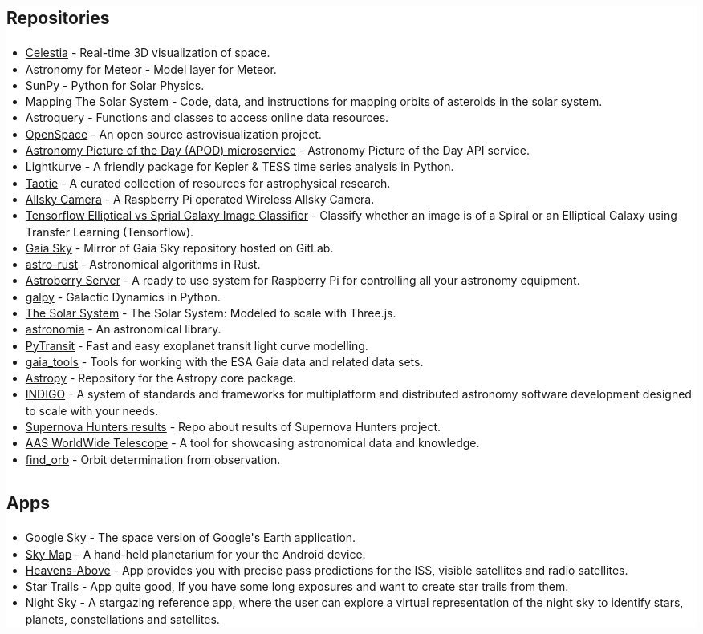 ## Repositories

* [Celestia](https://github.com/CelestiaProject/Celestia) - Real-time 3D visualization of space.
* [Astronomy for Meteor](https://github.com/jagi/meteor-astronomy) - Model layer for Meteor.
* [SunPy](https://github.com/sunpy/sunpy) - Python for Solar Physics.
* [Mapping The Solar System](https://github.com/eleanorlutz/asteroids_atlas_of_space) - Code, data, and instructions for mapping orbits of asteroids in the solar system.
* [Astroquery](https://github.com/astropy/astroquery) - Functions and classes to access online data resources.
* [OpenSpace](https://github.com/OpenSpace/OpenSpace) - An open source astrovisualization project.
* [Astronomy Picture of the Day (APOD) microservice](https://github.com/nasa/apod-api) - Astronomy Picture of the Day API service.
* [Lightkurve](https://github.com/KeplerGO/lightkurve) - A friendly package for Kepler & TESS time series analysis in Python.
* [Taotie](https://github.com/dr-guangtou/taotie) - A curated collection of resources for astrophysical research.
* [Allsky Camera](https://github.com/thomasjacquin/allsky) - A Raspberry Pi operated Wireless Allsky Camera.
* [Tensorflow Elliptical vs Sprial Galaxy Image Classifier](https://github.com/rhnvrm/galaxy-image-classifier-tensorflow) - Classify whether an image is of a Spiral or an Elliptical Galaxy using Transfer Learning (Tensorflow).
* [Gaia Sky](https://github.com/langurmonkey/gaiasky) - Mirror of Gaia Sky repository hosted on GitLab.
* [astro-rust](https://github.com/saurvs/astro-rust) - Astronomical algorithms in Rust.
* [Astroberry Server](https://github.com/rkaczorek/astroberry-server) - A ready to use system for Raspberry Pi for controlling all your astronomy equipment.
* [galpy](https://github.com/jobovy/galpy) - Galactic Dynamics in Python.
* [The Solar System](https://github.com/sanderblue/solar-system-threejs) - The Solar System: Modeled to scale with Three.js.
* [astronomia](https://github.com/commenthol/astronomia) - An astronomical library.
* [PyTransit](https://github.com/hpparvi/PyTransit) - Fast and easy exoplanet transit light curve modelling.
* [gaia_tools](https://github.com/jobovy/gaia_tools) - Tools for working with the ESA Gaia data and related data sets.
* [Astropy](https://github.com/astropy/astropy) - Repository for the Astropy core package.
* [INDIGO](https://github.com/indigo-astronomy/indigo) - A system of standards and frameworks for multiplatform and distributed astronomy software development designed to scale with your needs.
* [Supernova Hunters results](https://supernovahunters.github.io/) - Repo about results of Supernova Hunters project.
* [AAS WorldWide Telescope](https://github.com/WorldWideTelescope) - A tool for showcasing astronomical data and knowledge.
* [find_orb](https://github.com/Bill-Gray/find_orb) - Orbit determination from observation.

## Apps

* [Google Sky](https://www.google.com/sky/) - The space version of Google's Earth application.
* [Sky Map](https://play.google.com/store/apps/details?id=com.google.android.stardroid&hl=en&gl=US) - A hand-held planetarium for your the Android device.
* [Heavens-Above](https://play.google.com/store/apps/details?id=com.heavens_above.viewer&hl=en&gl=US) - App provides you with precise pass predictions for the ISS, visible satellites and radio satellites.
* [Star Trails](https://play.google.com/store/apps/details?id=com.slash.startrails&hl=en&gl=US) - App quite good, If you have some long exposures and want to create star trails from them.
* [Night Sky](https://apps.apple.com/us/app/night-sky/id475772902) - A stargazing reference app, where the user can explore a virtual representation of the night sky to identify stars, planets, constellations and satellites.
